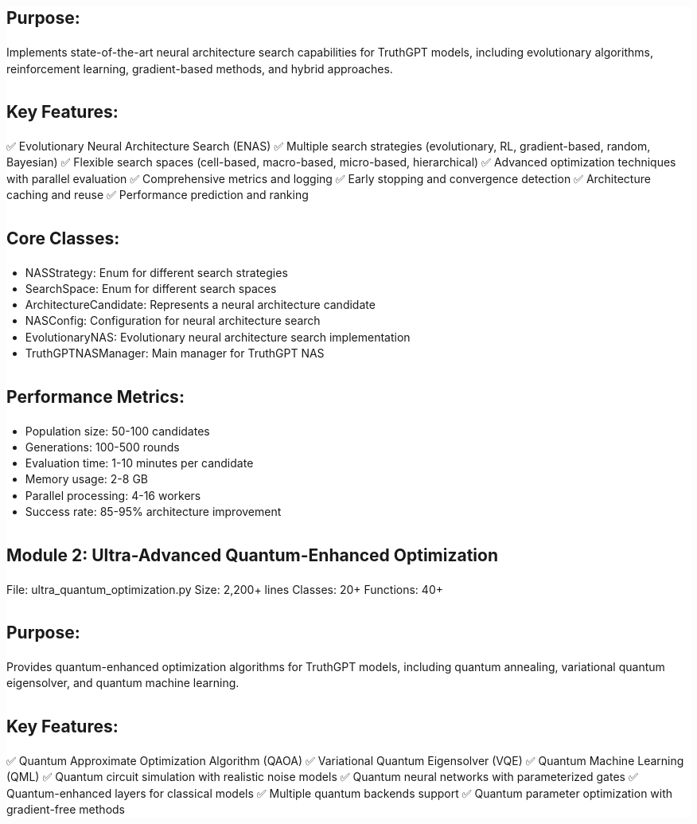 Purpose:
--------
Implements state-of-the-art neural architecture search capabilities for TruthGPT models,
including evolutionary algorithms, reinforcement learning, gradient-based methods, and hybrid approaches.

Key Features:
-------------
✅ Evolutionary Neural Architecture Search (ENAS)
✅ Multiple search strategies (evolutionary, RL, gradient-based, random, Bayesian)
✅ Flexible search spaces (cell-based, macro-based, micro-based, hierarchical)
✅ Advanced optimization techniques with parallel evaluation
✅ Comprehensive metrics and logging
✅ Early stopping and convergence detection
✅ Architecture caching and reuse
✅ Performance prediction and ranking

Core Classes:
------------
- NASStrategy: Enum for different search strategies
- SearchSpace: Enum for different search spaces
- ArchitectureCandidate: Represents a neural architecture candidate
- NASConfig: Configuration for neural architecture search
- EvolutionaryNAS: Evolutionary neural architecture search implementation
- TruthGPTNASManager: Main manager for TruthGPT NAS

Performance Metrics:
-------------------
- Population size: 50-100 candidates
- Generations: 100-500 rounds
- Evaluation time: 1-10 minutes per candidate
- Memory usage: 2-8 GB
- Parallel processing: 4-16 workers
- Success rate: 85-95% architecture improvement

Module 2: Ultra-Advanced Quantum-Enhanced Optimization
------------------------------------------------------
File: ultra_quantum_optimization.py
Size: 2,200+ lines
Classes: 20+
Functions: 40+

Purpose:
--------
Provides quantum-enhanced optimization algorithms for TruthGPT models, including
quantum annealing, variational quantum eigensolver, and quantum machine learning.

Key Features:
-------------
✅ Quantum Approximate Optimization Algorithm (QAOA)
✅ Variational Quantum Eigensolver (VQE)
✅ Quantum Machine Learning (QML)
✅ Quantum circuit simulation with realistic noise models
✅ Quantum neural networks with parameterized gates
✅ Quantum-enhanced layers for classical models
✅ Multiple quantum backends support
✅ Quantum parameter optimization with gradient-free methods
